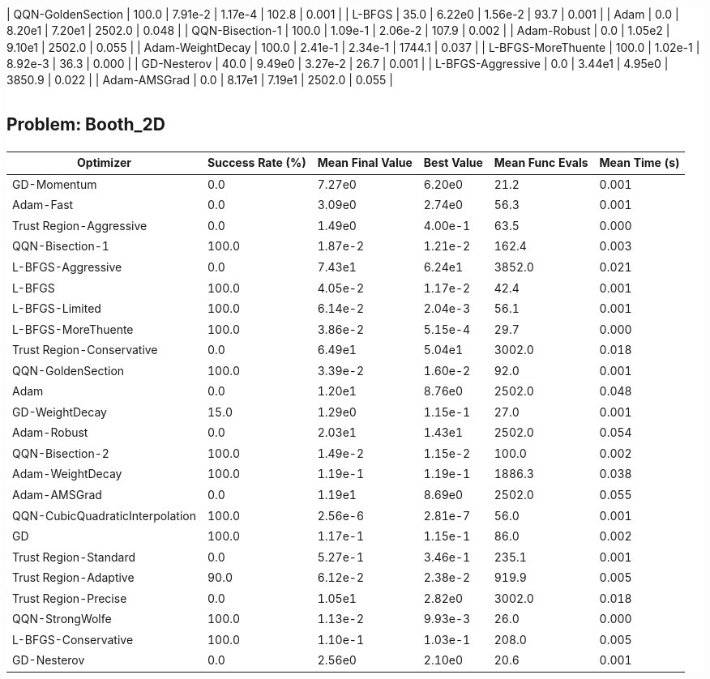 | QQN-GoldenSection | 100.0 | 7.91e-2 | 1.17e-4 | 102.8 | 0.001 |
| L-BFGS | 35.0 | 6.22e0 | 1.56e-2 | 93.7 | 0.001 |
| Adam | 0.0 | 8.20e1 | 7.20e1 | 2502.0 | 0.048 |
| QQN-Bisection-1 | 100.0 | 1.09e-1 | 2.06e-2 | 107.9 | 0.002 |
| Adam-Robust | 0.0 | 1.05e2 | 9.10e1 | 2502.0 | 0.055 |
| Adam-WeightDecay | 100.0 | 2.41e-1 | 2.34e-1 | 1744.1 | 0.037 |
| L-BFGS-MoreThuente | 100.0 | 1.02e-1 | 8.92e-3 | 36.3 | 0.000 |
| GD-Nesterov | 40.0 | 9.49e0 | 3.27e-2 | 26.7 | 0.001 |
| L-BFGS-Aggressive | 0.0 | 3.44e1 | 4.95e0 | 3850.9 | 0.022 |
| Adam-AMSGrad | 0.0 | 8.17e1 | 7.19e1 | 2502.0 | 0.055 |

## Problem: Booth_2D

| Optimizer | Success Rate (%) | Mean Final Value | Best Value | Mean Func Evals | Mean Time (s) |
|-----------|------------------|------------------|------------|-----------------|---------------|
| GD-Momentum | 0.0 | 7.27e0 | 6.20e0 | 21.2 | 0.001 |
| Adam-Fast | 0.0 | 3.09e0 | 2.74e0 | 56.3 | 0.001 |
| Trust Region-Aggressive | 0.0 | 1.49e0 | 4.00e-1 | 63.5 | 0.000 |
| QQN-Bisection-1 | 100.0 | 1.87e-2 | 1.21e-2 | 162.4 | 0.003 |
| L-BFGS-Aggressive | 0.0 | 7.43e1 | 6.24e1 | 3852.0 | 0.021 |
| L-BFGS | 100.0 | 4.05e-2 | 1.17e-2 | 42.4 | 0.001 |
| L-BFGS-Limited | 100.0 | 6.14e-2 | 2.04e-3 | 56.1 | 0.001 |
| L-BFGS-MoreThuente | 100.0 | 3.86e-2 | 5.15e-4 | 29.7 | 0.000 |
| Trust Region-Conservative | 0.0 | 6.49e1 | 5.04e1 | 3002.0 | 0.018 |
| QQN-GoldenSection | 100.0 | 3.39e-2 | 1.60e-2 | 92.0 | 0.001 |
| Adam | 0.0 | 1.20e1 | 8.76e0 | 2502.0 | 0.048 |
| GD-WeightDecay | 15.0 | 1.29e0 | 1.15e-1 | 27.0 | 0.001 |
| Adam-Robust | 0.0 | 2.03e1 | 1.43e1 | 2502.0 | 0.054 |
| QQN-Bisection-2 | 100.0 | 1.49e-2 | 1.15e-2 | 100.0 | 0.002 |
| Adam-WeightDecay | 100.0 | 1.19e-1 | 1.19e-1 | 1886.3 | 0.038 |
| Adam-AMSGrad | 0.0 | 1.19e1 | 8.69e0 | 2502.0 | 0.055 |
| QQN-CubicQuadraticInterpolation | 100.0 | 2.56e-6 | 2.81e-7 | 56.0 | 0.001 |
| GD | 100.0 | 1.17e-1 | 1.15e-1 | 86.0 | 0.002 |
| Trust Region-Standard | 0.0 | 5.27e-1 | 3.46e-1 | 235.1 | 0.001 |
| Trust Region-Adaptive | 90.0 | 6.12e-2 | 2.38e-2 | 919.9 | 0.005 |
| Trust Region-Precise | 0.0 | 1.05e1 | 2.82e0 | 3002.0 | 0.018 |
| QQN-StrongWolfe | 100.0 | 1.13e-2 | 9.93e-3 | 26.0 | 0.000 |
| L-BFGS-Conservative | 100.0 | 1.10e-1 | 1.03e-1 | 208.0 | 0.005 |
| GD-Nesterov | 0.0 | 2.56e0 | 2.10e0 | 20.6 | 0.001 |